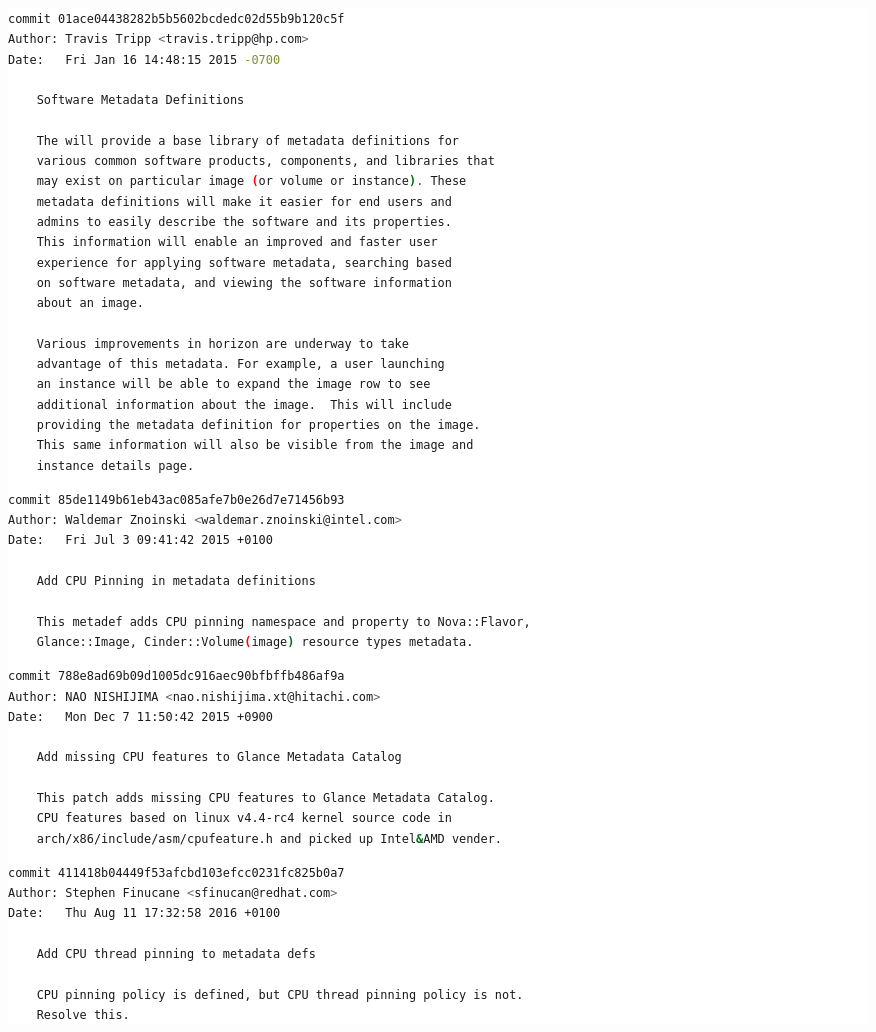 ```sh
commit 01ace04438282b5b5602bcdedc02d55b9b120c5f
Author: Travis Tripp <travis.tripp@hp.com>
Date:   Fri Jan 16 14:48:15 2015 -0700

    Software Metadata Definitions
    
    The will provide a base library of metadata definitions for
    various common software products, components, and libraries that
    may exist on particular image (or volume or instance). These
    metadata definitions will make it easier for end users and
    admins to easily describe the software and its properties.
    This information will enable an improved and faster user
    experience for applying software metadata, searching based
    on software metadata, and viewing the software information
    about an image.
    
    Various improvements in horizon are underway to take
    advantage of this metadata. For example, a user launching
    an instance will be able to expand the image row to see
    additional information about the image.  This will include
    providing the metadata definition for properties on the image.
    This same information will also be visible from the image and
    instance details page.
```

```sh
commit 85de1149b61eb43ac085afe7b0e26d7e71456b93
Author: Waldemar Znoinski <waldemar.znoinski@intel.com>
Date:   Fri Jul 3 09:41:42 2015 +0100

    Add CPU Pinning in metadata definitions
    
    This metadef adds CPU pinning namespace and property to Nova::Flavor,
    Glance::Image, Cinder::Volume(image) resource types metadata.
```

```sh
commit 788e8ad69b09d1005dc916aec90bfbffb486af9a
Author: NAO NISHIJIMA <nao.nishijima.xt@hitachi.com>
Date:   Mon Dec 7 11:50:42 2015 +0900

    Add missing CPU features to Glance Metadata Catalog
    
    This patch adds missing CPU features to Glance Metadata Catalog.
    CPU features based on linux v4.4-rc4 kernel source code in
    arch/x86/include/asm/cpufeature.h and picked up Intel&AMD vender.
```

```sh
commit 411418b04449f53afcbd103efcc0231fc825b0a7
Author: Stephen Finucane <sfinucan@redhat.com>
Date:   Thu Aug 11 17:32:58 2016 +0100

    Add CPU thread pinning to metadata defs
    
    CPU pinning policy is defined, but CPU thread pinning policy is not.
    Resolve this.
```
